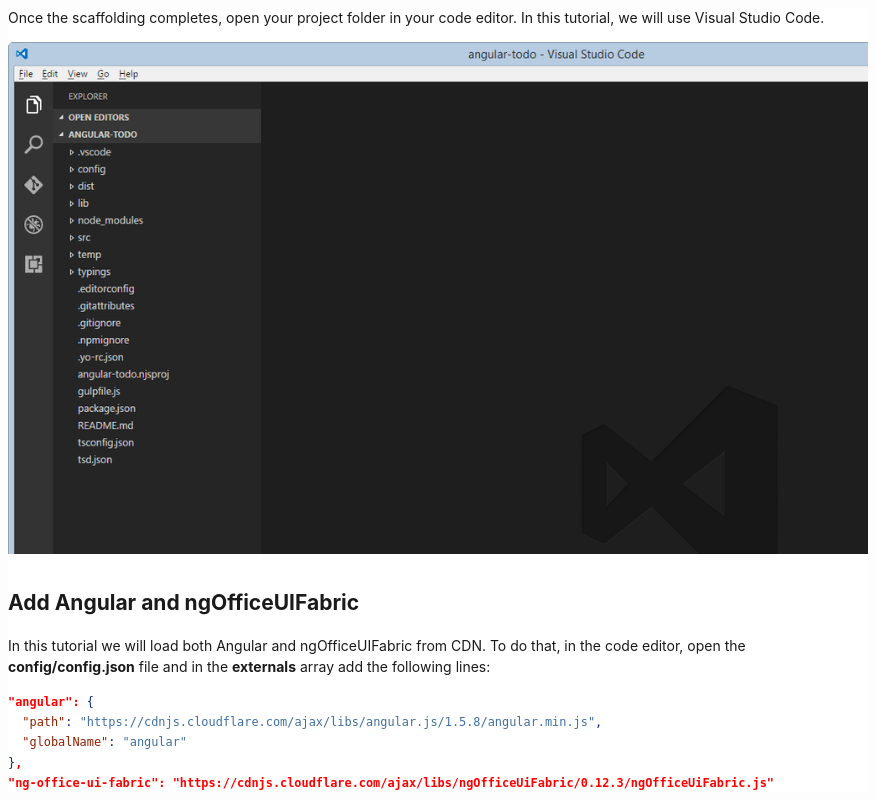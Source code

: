 Once the scaffolding completes, open your project folder in your code editor. In this tutorial, we will use Visual Studio Code.

![SharePoint Framework project open in Visual Studio Code](../../../../images/ng-intro-project-visual-studio-code.png)

## Add Angular and ngOfficeUIFabric

In this tutorial we will load both Angular and ngOfficeUIFabric from CDN. To do that, in the code editor, open the **config/config.json** file and in the **externals** array add the following lines:

```json
"angular": {
  "path": "https://cdnjs.cloudflare.com/ajax/libs/angular.js/1.5.8/angular.min.js",
  "globalName": "angular"
},
"ng-office-ui-fabric": "https://cdnjs.cloudflare.com/ajax/libs/ngOfficeUiFabric/0.12.3/ngOfficeUiFabric.js"
```
